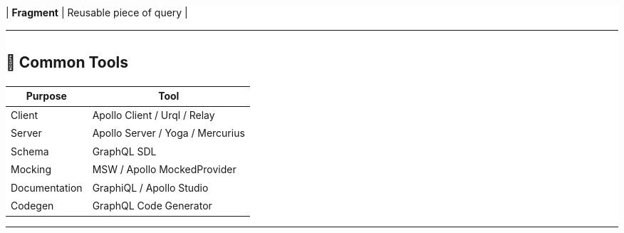 | **Fragment**      | Reusable piece of query                       |

---

## 🧭 Common Tools

| Purpose       | Tool                             |
| ------------- | -------------------------------- |
| Client        | Apollo Client / Urql / Relay     |
| Server        | Apollo Server / Yoga / Mercurius |
| Schema        | GraphQL SDL                      |
| Mocking       | MSW / Apollo MockedProvider      |
| Documentation | GraphiQL / Apollo Studio         |
| Codegen       | GraphQL Code Generator           |

---
